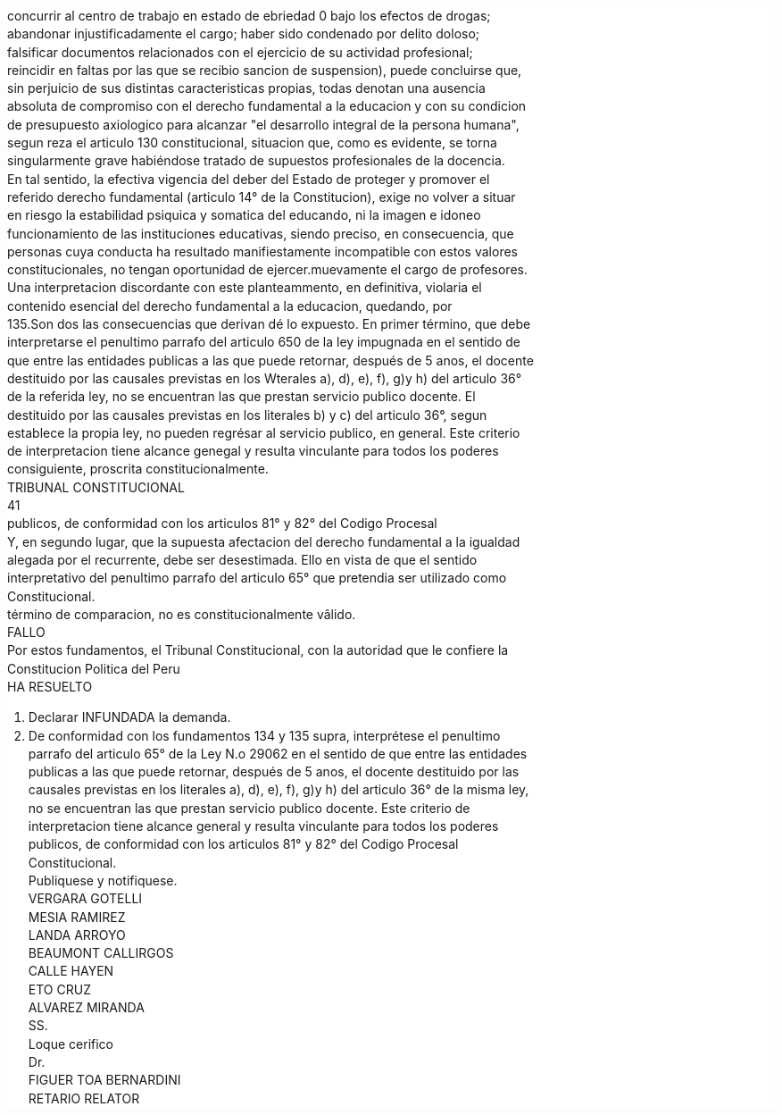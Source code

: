 concurrir al centro de trabajo en estado de ebriedad 0 bajo los efectos de drogas;  
abandonar injustificadamente el cargo; haber sido condenado por delito doloso;  
falsificar documentos relacionados con el ejercicio de su actividad profesional;  
reincidir en faltas por las que se recibio sancion de suspension), puede concluirse que,  
sin perjuicio de sus distintas caracteristicas propias, todas denotan una ausencia  
absoluta de compromiso con el derecho fundamental a la educacion y con su condicion  
de presupuesto axiologico para alcanzar "el desarrollo integral de la persona humana",  
segun reza el articulo 130 constitucional, situacion que, como es evidente, se torna  
singularmente grave habiéndose tratado de supuestos profesionales de la docencia.  
En tal sentido, la efectiva vigencia del deber del Estado de proteger y promover el  
referido derecho fundamental (articulo 14° de la Constitucion), exige no volver a situar  
en riesgo la estabilidad psiquica y somatica del educando, ni la imagen e idoneo  
funcionamiento de las instituciones educativas, siendo preciso, en consecuencia, que  
personas cuya conducta ha resultado manifiestamente incompatible con estos valores  
constitucionales, no tengan oportunidad de ejercer.muevamente el cargo de profesores.  
Una interpretacion discordante con este planteammento, en definitiva, violaria el  
contenido esencial del derecho fundamental a la educacion, quedando, por  
135.Son dos las consecuencias que derivan dé lo expuesto. En primer término, que debe  
interpretarse el penultimo parrafo del articulo 650 de la ley impugnada en el sentido de  
que entre las entidades publicas a las que puede retornar, después de 5 anos, el docente  
destituido por las causales previstas en los Wterales a), d), e), f), g)y h) del articulo 36°  
de la referida ley, no se encuentran las que prestan servicio publico docente. El  
destituido por las causales previstas en los literales b) y c) del articulo 36°, segun  
establece la propia ley, no pueden regrésar al servicio publico, en general. Este criterio  
de interpretacion tiene alcance genegal y resulta vinculante para todos los poderes  
consiguiente, proscrita constitucionalmente.  
TRIBUNAL CONSTITUCIONAL  
41  
publicos, de conformidad con los articulos 81° y 82° del Codigo Procesal  
Y, en segundo lugar, que la supuesta afectacion del derecho fundamental a la igualdad  
alegada por el recurrente, debe ser desestimada. Ello en vista de que el sentido  
interpretativo del penultimo parrafo del articulo 65° que pretendia ser utilizado como  
Constitucional.  
término de comparacion, no es constitucionalmente vâlido.  
FALLO  
Por estos fundamentos, el Tribunal Constitucional, con la autoridad que le confiere la  
Constitucion Politica del Peru  
HA RESUELTO  
1. Declarar INFUNDADA la demanda.  
2. De conformidad con los fundamentos 134 y 135 supra, interprétese el penultimo  
parrafo del articulo 65° de la Ley N.o 29062 en el sentido de que entre las entidades  
publicas a las que puede retornar, después de 5 anos, el docente destituido por las  
causales previstas en los literales a), d), e), f), g)y h) del articulo 36° de la misma ley,  
no se encuentran las que prestan servicio publico docente. Este criterio de  
interpretacion tiene alcance general y resulta vinculante para todos los poderes  
publicos, de conformidad con los articulos 81° y 82° del Codigo Procesal  
Constitucional.  
Publiquese y notifiquese.  
VERGARA GOTELLI  
MESIA RAMIREZ  
LANDA ARROYO  
BEAUMONT CALLIRGOS  
CALLE HAYEN  
ETO CRUZ  
ALVAREZ MIRANDA  
SS.  
Loque cerifico  
Dr.  
FIGUER TOA BERNARDINI  
RETARIO RELATOR